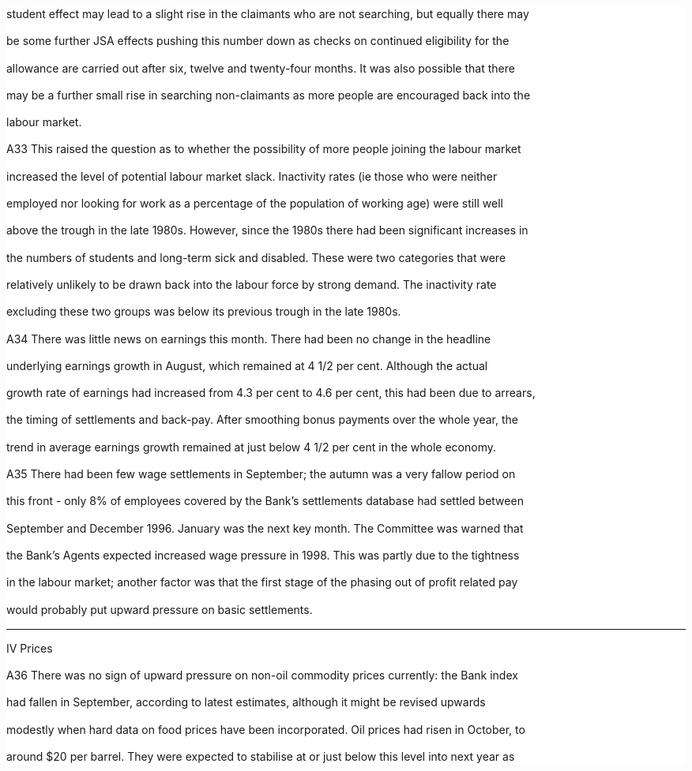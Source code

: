 student effect may lead to a slight rise in the claimants who are not searching, but equally there may

be some further JSA effects pushing this number down as checks on continued eligibility for the

allowance are carried out after six, twelve and twenty-four months. It was also possible that there

may be a further small rise in searching non-claimants as more people are encouraged back into the

labour market.

A33 This raised the question as to whether the possibility of more people joining the labour market

increased the level of potential labour market slack. Inactivity rates (ie those who were neither

employed nor looking for work as a percentage of the population of working age) were still well

above the trough in the late 1980s. However, since the 1980s there had been significant increases in

the numbers of students and long-term sick and disabled. These were two categories that were

relatively unlikely to be drawn back into the labour force by strong demand. The inactivity rate

excluding these two groups was below its previous trough in the late 1980s.

A34 There was little news on earnings this month. There had been no change in the headline

underlying earnings growth in August, which remained at 4 1/2 per cent. Although the actual

growth rate of earnings had increased from 4.3 per cent to 4.6 per cent, this had been due to arrears,

the timing of settlements and back-pay. After smoothing bonus payments over the whole year, the

trend in average earnings growth remained at just below 4 1/2 per cent in the whole economy.

A35 There had been few wage settlements in September; the autumn was a very fallow period on

this front - only 8% of employees covered by the Bank’s settlements database had settled between

September and December 1996. January was the next key month. The Committee was warned that

the Bank’s Agents expected increased wage pressure in 1998. This was partly due to the tightness

in the labour market; another factor was that the first stage of the phasing out of profit related pay

would probably put upward pressure on basic settlements.


-----

IV Prices

A36 There was no sign of upward pressure on non-oil commodity prices currently: the Bank index

had fallen in September, according to latest estimates, although it might be revised upwards

modestly when hard data on food prices have been incorporated. Oil prices had risen in October, to

around $20 per barrel. They were expected to stabilise at or just below this level into next year as
